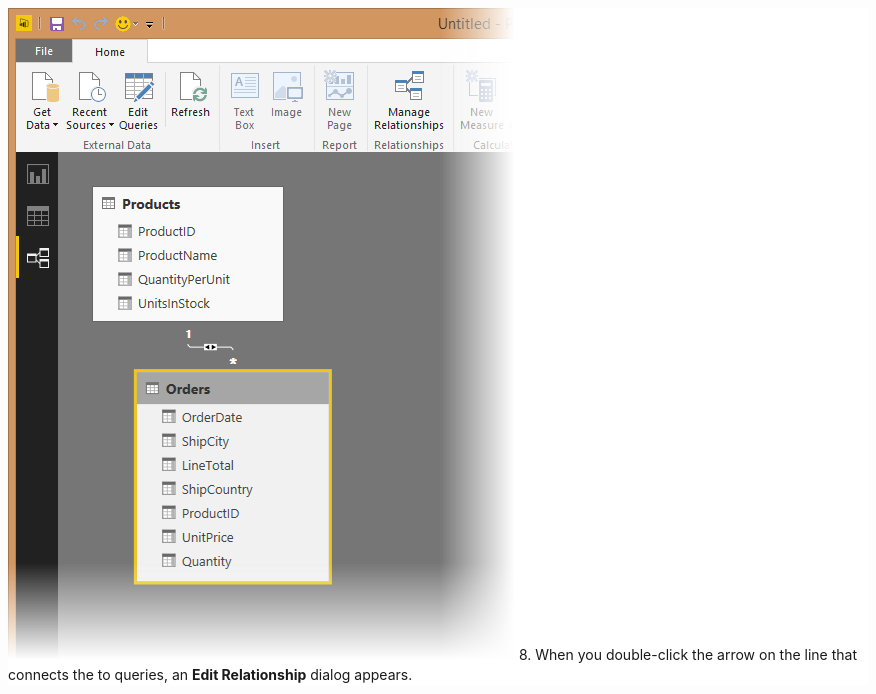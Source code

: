   ![](media/desktop-tutorial-analyzing-sales-data-from-excel-and-an-odata-feed/t_excelodata_8.png)
8. When you double-click the arrow on the line that connects the to queries, an **Edit Relationship** dialog appears.
   